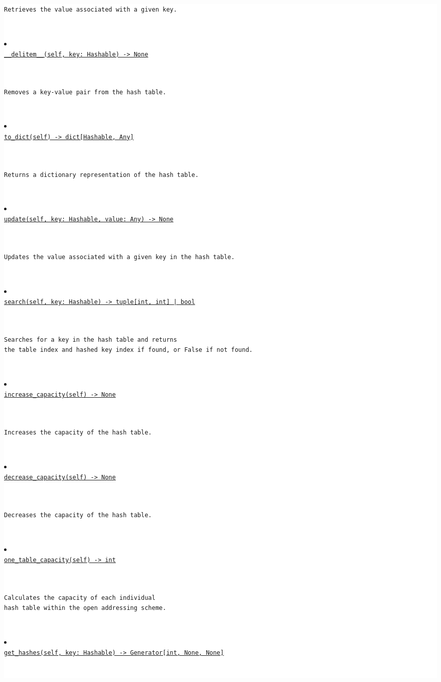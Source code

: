     Retrieves the value associated with a given key.
<br></li>
<li> <a href='#function-__delitem__'><code>
__delitem__(self, key: Hashable) -> None
</code></a> <br>
&nbsp;&nbsp;&nbsp;&nbsp;

    Removes a key-value pair from the hash table.
<br></li>
<li> <a href='#function-to_dict'><code>
to_dict(self) -> dict[Hashable, Any]
</code></a> <br>
&nbsp;&nbsp;&nbsp;&nbsp;

    Returns a dictionary representation of the hash table.
<br></li>
<li> <a href='#function-update'><code>
update(self, key: Hashable, value: Any) -> None
</code></a> <br>
&nbsp;&nbsp;&nbsp;&nbsp;

    Updates the value associated with a given key in the hash table.
<br></li>
<li> <a href='#function-search'><code>
search(self, key: Hashable) -> tuple[int, int] | bool
</code></a> <br>
&nbsp;&nbsp;&nbsp;&nbsp;

    Searches for a key in the hash table and returns
    the table index and hashed key index if found, or False if not found.
<br></li>
<li> <a href='#function-increase_capacity'><code>
increase_capacity(self) -> None
</code></a> <br>
&nbsp;&nbsp;&nbsp;&nbsp;

    Increases the capacity of the hash table.
<br></li>
<li> <a href='#function-decrease_capacity'><code>
decrease_capacity(self) -> None
</code></a> <br>
&nbsp;&nbsp;&nbsp;&nbsp;

    Decreases the capacity of the hash table.
<br></li>
<li> <a href='#function-one_table_capacity'><code>
one_table_capacity(self) -> int
</code></a> <br>
&nbsp;&nbsp;&nbsp;&nbsp;

    Calculates the capacity of each individual
    hash table within the open addressing scheme.
<br></li>
<li> <a href='#function-get_hashes'><code>
get_hashes(self, key: Hashable) -> Generator[int, None, None]
</code></a> <br>
&nbsp;&nbsp;&nbsp;&nbsp;
